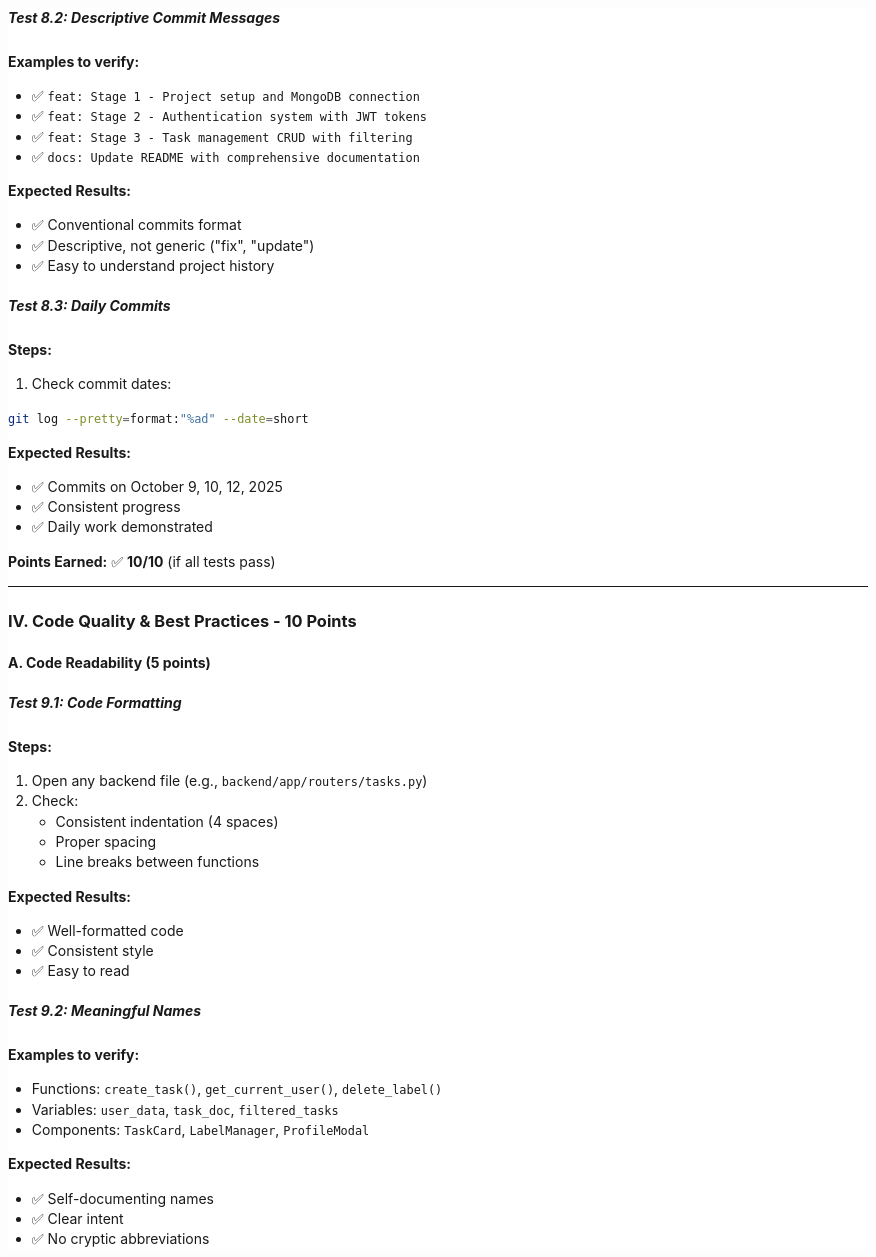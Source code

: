 ##### Test 8.2: Descriptive Commit Messages
**Examples to verify:**
- ✅ `feat: Stage 1 - Project setup and MongoDB connection`
- ✅ `feat: Stage 2 - Authentication system with JWT tokens`
- ✅ `feat: Stage 3 - Task management CRUD with filtering`
- ✅ `docs: Update README with comprehensive documentation`

**Expected Results:**
- ✅ Conventional commits format
- ✅ Descriptive, not generic ("fix", "update")
- ✅ Easy to understand project history

##### Test 8.3: Daily Commits
**Steps:**
1. Check commit dates:
```bash
git log --pretty=format:"%ad" --date=short
```

**Expected Results:**
- ✅ Commits on October 9, 10, 12, 2025
- ✅ Consistent progress
- ✅ Daily work demonstrated

**Points Earned:** ✅ **10/10** (if all tests pass)

---

### IV. Code Quality & Best Practices - 10 Points

#### A. Code Readability (5 points)

##### Test 9.1: Code Formatting
**Steps:**
1. Open any backend file (e.g., `backend/app/routers/tasks.py`)
2. Check:
   - Consistent indentation (4 spaces)
   - Proper spacing
   - Line breaks between functions

**Expected Results:**
- ✅ Well-formatted code
- ✅ Consistent style
- ✅ Easy to read

##### Test 9.2: Meaningful Names
**Examples to verify:**
- Functions: `create_task()`, `get_current_user()`, `delete_label()`
- Variables: `user_data`, `task_doc`, `filtered_tasks`
- Components: `TaskCard`, `LabelManager`, `ProfileModal`

**Expected Results:**
- ✅ Self-documenting names
- ✅ Clear intent
- ✅ No cryptic abbreviations
